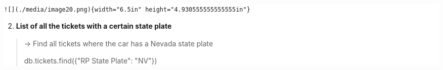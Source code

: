    ![](./media/image20.png){width="6.5in" height="4.930555555555555in"}

2.  **List of all the tickets with a certain state plate**

> → Find all tickets where the car has a Nevada state plate
>
> db.tickets.find({"RP State Plate": "NV"})
>